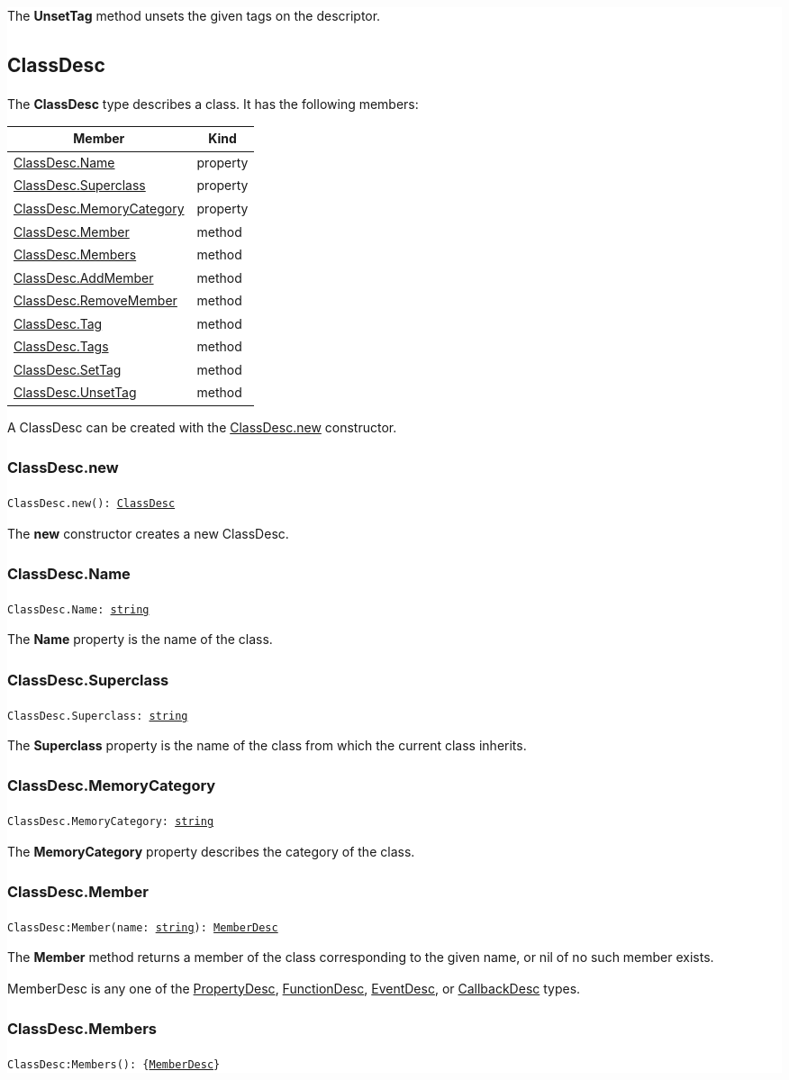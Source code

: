 The **UnsetTag** method unsets the given tags on the descriptor.

## ClassDesc
[ClassDesc]: #user-content-classdesc

The **ClassDesc** type describes a class. It has the following members:

Member                                               | Kind
-----------------------------------------------------|-----
[ClassDesc.Name][ClassDesc.Name]                     | property
[ClassDesc.Superclass][ClassDesc.Superclass]         | property
[ClassDesc.MemoryCategory][ClassDesc.MemoryCategory] | property
[ClassDesc.Member][ClassDesc.Member]                 | method
[ClassDesc.Members][ClassDesc.Members]               | method
[ClassDesc.AddMember][ClassDesc.AddMember]           | method
[ClassDesc.RemoveMember][ClassDesc.RemoveMember]     | method
[ClassDesc.Tag][ClassDesc.Tag]                       | method
[ClassDesc.Tags][ClassDesc.Tags]                     | method
[ClassDesc.SetTag][ClassDesc.SetTag]                 | method
[ClassDesc.UnsetTag][ClassDesc.UnsetTag]             | method

A ClassDesc can be created with the [ClassDesc.new][ClassDesc.new] constructor.

### ClassDesc.new
[ClassDesc.new]: #user-content-classdescnew
<code>ClassDesc.new(): [ClassDesc][ClassDesc]</code>

The **new** constructor creates a new ClassDesc.

### ClassDesc.Name
[ClassDesc.Name]: #user-content-classdescname
<code>ClassDesc.Name: [string](##)</code>

The **Name** property is the name of the class.

### ClassDesc.Superclass
[ClassDesc.Superclass]: #user-content-classdescsuperclass
<code>ClassDesc.Superclass: [string](##)</code>

The **Superclass** property is the name of the class from which the current
class inherits.

### ClassDesc.MemoryCategory
[ClassDesc.MemoryCategory]: #user-content-classdescmemorycategory
<code>ClassDesc.MemoryCategory: [string](##)</code>

The **MemoryCategory** property describes the category of the class.

### ClassDesc.Member
[ClassDesc.Member]: #user-content-classdescmember
<code>ClassDesc:Member(name: [string](##)): [MemberDesc](##)</code>

The **Member** method returns a member of the class corresponding to the given
name, or nil of no such member exists.

MemberDesc is any one of the [PropertyDesc][PropertyDesc],
[FunctionDesc][FunctionDesc], [EventDesc][EventDesc], or
[CallbackDesc][CallbackDesc] types.

### ClassDesc.Members
[ClassDesc.Members]: #user-content-classdescmembers
<code>ClassDesc:Members(): {[MemberDesc](##)}</code>


[AttrConfig]: #user-content-attrconfig
[AttrConfig.new]: #user-content-attrconfignew
[AttrConfig.Property]: #user-content-attrconfigproperty
[Axes]: #user-content-axes
[Axes-roblox]: https://developer.roblox.com/en-us/api-reference/datatype/Axes
[Axes.new]: #user-content-axesnew
[Axes.fromComponents]: #user-content-axesfromcomponents
[CallbackDesc]: #user-content-callbackdesc
[CallbackDesc.new]: #user-content-callbackdescnew
[CallbackDesc.Name]: #user-content-callbackdescname
[CallbackDesc.ReturnType]: #user-content-callbackdescreturntype
[CallbackDesc.Security]: #user-content-callbackdescsecurity
[CallbackDesc.Parameters]: #user-content-callbackdescparameters
[CallbackDesc.SetParameters]: #user-content-callbackdescsetparameters
[CallbackDesc.Tag]: #user-content-callbackdesctag
[CallbackDesc.Tags]: #user-content-callbackdesctags
[CallbackDesc.SetTag]: #user-content-callbackdescsettag
[CallbackDesc.UnsetTag]: #user-content-callbackdescunsettag
[ClassDesc.AddMember]: #user-content-classdescaddmember
[ClassDesc.RemoveMember]: #user-content-classdescremovemember
[ClassDesc.Tag]: #user-content-classdesctag
[ClassDesc.Tags]: #user-content-classdesctags
[ClassDesc.SetTag]: #user-content-classdescsettag
[ClassDesc.UnsetTag]: #user-content-classdescunsettag
[Cookie]: #user-content-cookie
[Cookie.from]: #user-content-cookiefrom
[Cookie.new]: #user-content-cookienew
[Cookie.Name]: #user-content-cookiename
[Cookies]: #user-content-cookies
[DataModel]: #user-content-datamodel
[DataModel.GetService]: #user-content-datamodelgetservice
[DataModel.sym.Metadata]: #user-content-datamodelsymmetadata
[DescAction]: #user-content-descaction
[DescAction.new]: #user-content-descactionnew
[DescAction.Type]: #user-content-descactiontype
[Enum.DescActionType]: enums.md#user-content-descactiontype
[DescAction.Element]: #user-content-descactionelement
[Enum.DescActionElement]: enums.md#user-content-descactionelement
[DescAction.Primary]: #user-content-descactionprimary
[DescAction.Secondary]: #user-content-descactionsecondary
[DescAction.Field]: #user-content-descactionfield
[DescAction.Fields]: #user-content-descactionfields
[DescAction.SetField]: #user-content-descactionsetfield
[DescAction.SetFields]: #user-content-descactionsetfields
[EnumDesc]: #user-content-enumdesc
[EnumDesc.new]: #user-content-enumdescnew
[EnumDesc.Name]: #user-content-enumdescname
[EnumDesc.Item]: #user-content-enumdescitem
[EnumDesc.Items]: #user-content-enumdescitems
[EnumDesc.AddItem]: #user-content-enumdescadditem
[EnumDesc.RemoveItem]: #user-content-enumdescremoveitem
[EnumDesc.Tag]: #user-content-enumdesctag
[EnumDesc.Tags]: #user-content-enumdesctags
[EnumDesc.SetTag]: #user-content-enumdescsettag
[EnumDesc.UnsetTag]: #user-content-enumdescunsettag
[EnumItemDesc]: #user-content-enumitemdesc
[EnumItemDesc.new]: #user-content-enumitemdescnew
[EnumItemDesc.Name]: #user-content-enumitemdescname
[EnumItemDesc.Value]: #user-content-enumitemdescvalue
[EnumItemDesc.Index]: #user-content-enumitemdescindex
[EnumItemDesc.Tag]: #user-content-enumitemdesctag
[EnumItemDesc.Tags]: #user-content-enumitemdesctags
[EnumItemDesc.SetTag]: #user-content-enumitemdescsettag
[EnumItemDesc.UnsetTag]: #user-content-enumitemdescunsettag
[EventDesc]: #user-content-eventdesc
[EventDesc.new]: #user-content-eventdescnew
[EventDesc.Name]: #user-content-eventdescname
[EventDesc.Security]: #user-content-eventdescsecurity
[EventDesc.Parameters]: #user-content-eventdescparameters
[EventDesc.SetParameters]: #user-content-eventdescsetparameters
[EventDesc.Tag]: #user-content-eventdesctag
[EventDesc.Tags]: #user-content-eventdesctags
[EventDesc.SetTag]: #user-content-eventdescsettag
[EventDesc.UnsetTag]: #user-content-eventdescunsettag
[Faces]: #user-content-faces
[Faces-roblox]: https://developer.roblox.com/en-us/api-reference/datatype/Faces
[Faces.new]: #user-content-axesnew
[Faces.fromComponents]: #user-content-axesfromcomponents
[FormatSelector]: #user-content-formatselector
[FunctionDesc]: #user-content-functiondesc
[FunctionDesc.new]: #user-content-callbackdescnew
[FunctionDesc.Name]: #user-content-functiondescname
[FunctionDesc.ReturnType]: #user-content-functiondescreturntype
[FunctionDesc.Security]: #user-content-functiondescsecurity
[FunctionDesc.Parameters]: #user-content-functiondescparameters
[FunctionDesc.SetParameters]: #user-content-functiondescsetparameters
[FunctionDesc.Tag]: #user-content-functiondesctag
[FunctionDesc.Tags]: #user-content-functiondesctags
[FunctionDesc.SetTag]: #user-content-functiondescsettag
[FunctionDesc.UnsetTag]: #user-content-functiondescunsettag
[HTTPHeaders]: #user-content-httpheaders
[HTTPOptions]: #user-content-httpoptions
[HTTPRequest]: #user-content-httprequest
[HTTPRequest.Resolve]: #user-content-httprequestresolve
[HTTPRequest.Cancel]: #user-content-httprequestcancel
[HTTPResponse]: #user-content-httpresponse
[Instance]: #user-content-instance
[Instance.new]: #user-content-instancenew
[Instance.ClassName]: #user-content-instanceclassname
[Instance.Name]: #user-content-instancename
[Instance.Parent]: #user-content-instanceparent
[Instance.ClearAllChildren]: #user-content-instanceclearallchildren
[Instance.Clone]: #user-content-instanceclone
[Instance.Descend]: #user-content-instancedescend
[Instance.Destroy]: #user-content-instancedestroy
[Instance.FindFirstAncestor]: #user-content-instancefindfirstancestor
[Instance.FindFirstAncestorOfClass]: #user-content-instancefindfirstancestorofclass
[Instance.FindFirstAncestorWhichIsA]: #user-content-instancefindfirstancestorwhichisa
[Instance.FindFirstChild]: #user-content-instancefindfirstchild
[Instance.FindFirstChildOfClass]: #user-content-instancefindfirstchildofclass
[Instance.FindFirstChildWhichIsA]: #user-content-instancefindfirstchildwhichisa
[Instance.GetAttribute]: #user-content-instancegetattribute
[Instance.GetAttributes]: #user-content-instancegetattributes
[Instance.GetChildren]: #user-content-instancegetchildren
[Instance.GetDescendants]: #user-content-instancegetdescendants
[Instance.GetFullName]: #user-content-instancegetfullname
[Instance.IsA]: #user-content-instanceisa
[Instance.IsAncestorOf]: #user-content-instanceisancestorof
[Instance.IsDescendantOf]: #user-content-instanceisdescendantof
[Instance.SetAttribute]: #user-content-instancesetattribute
[Instance.SetAttributes]: #user-content-instancesetattributes
[Instance.sym.AttrConfig]: #user-content-instancesymattrconfig
[Instance.sym.Desc]: #user-content-instancesymdesc
[Instance.sym.IsService]: #user-content-instancesymisservice
[Instance.sym.Properties]: #user-content-instancesymproperties
[Instance.sym.RawAttrConfig]: #user-content-instancesymrawattrconfig
[Instance.sym.RawDesc]: #user-content-instancesymrawdesc
[Instance.sym.Reference]: #user-content-instancesymreference
[Intlike]: #user-content-intlike
[Numberlike]: #user-content-numberlike
[ParameterDesc]: #user-content-parameterdesc
[ParameterDesc.new]: #user-content-parameterdescnew
[ParameterDesc.Type]: #user-content-parameterdesctype
[ParameterDesc.Name]: #user-content-parameterdescname
[ParameterDesc.Default]: #user-content-parameterdescdefault
[PropertyDesc]: #user-content-propertydesc
[PropertyDesc.new]: #user-content-propertydescnew
[PropertyDesc.Name]: #user-content-propertydescname
[PropertyDesc.ValueType]: #user-content-propertydescvaluetype
[PropertyDesc.ReadSecurity]: #user-content-propertydescreadsecurity
[PropertyDesc.WriteSecurity]: #user-content-propertydescwritesecurity
[PropertyDesc.CanLoad]: #user-content-propertydesccanload
[PropertyDesc.CanSave]: #user-content-propertydesccansave
[PropertyDesc.Tag]: #user-content-propertydesctag
[PropertyDesc.Tags]: #user-content-propertydesctags
[PropertyDesc.SetTag]: #user-content-propertydescsettag
[PropertyDesc.UnsetTag]: #user-content-propertydescunsettag
[RBXAssetOptions]: #user-content-rbxassetoptions
[RootDesc]: #user-content-rootdesc
[RootDesc.new]: #user-content-rootdescnew
[RootDesc.Class]: #user-content-rootdescclass
[RootDesc.Classes]: #user-content-rootdescclasses
[RootDesc.AddClass]: #user-content-rootdescaddclass
[RootDesc.RemoveClass]: #user-content-rootdescremoveclass
[RootDesc.Enum]: #user-content-rootdescenum
[RootDesc.Enums]: #user-content-rootdescenums
[RootDesc.AddEnum]: #user-content-rootdescaddenum
[RootDesc.RemoveEnum]: #user-content-rootdescremoveenum
[RootDesc.EnumTypes]: #user-content-rootdescenumtypes
[RootDesc.Diff]: #user-content-rootdescdiff
[RootDesc.Patch]: #user-content-rootdescpatch
[Stringlike]: #user-content-stringlike
[TypeDesc]: #user-content-typedesc
[TypeDesc.new]: #user-content-callbackdescnew
[TypeDesc.Category]: #user-content-typedesccategory
[TypeDesc.Name]: #user-content-typedescname